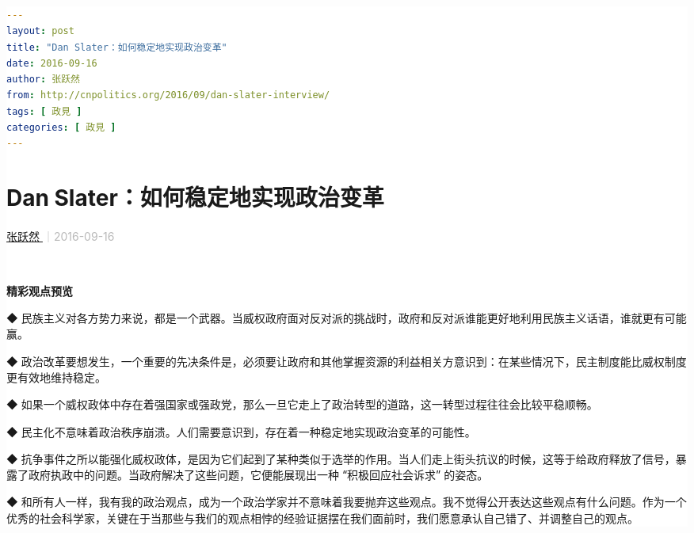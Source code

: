 ```yaml
---
layout: post
title: "Dan Slater：如何稳定地实现政治变革"
date: 2016-09-16
author: 张跃然
from: http://cnpolitics.org/2016/09/dan-slater-interview/
tags: [ 政見 ]
categories: [ 政見 ]
---
```


<div class="post-block">
 <h1 class="post-head">
  Dan Slater：如何稳定地实现政治变革
 </h1>
 <p class="post-subhead">
 </p>
 <p class="post-tag">
 </p>
 <p class="post-author">
  
  <a href="http://cnpolitics.org/author/zhangyueran/">
   张跃然
  </a>
  <span style="font-size:14px;color:#b9b9b9;">
   ｜2016-09-16
  </span>
 </p>
 
 <div class="post-body">
  <figure>
   <img alt="" src="http://cnpolitics.org/wp-content/uploads/2016/09/dan_slater_photo-2.jpg" width="566">
    <figcaption>
    </figcaption>
   </img>
  </figure>
  <p>
   <strong>
    精彩观点预览
   </strong>
  </p>
  <p>
   ◆ 民族主义对各方势力来说，都是一个武器。当威权政府面对反对派的挑战时，政府和反对派谁能更好地利用民族主义话语，谁就更有可能赢。
  </p>
  <p>
   ◆ 政治改革要想发生，一个重要的先决条件是，必须要让政府和其他掌握资源的利益相关方意识到：在某些情况下，民主制度能比威权制度更有效地维持稳定。
  </p>
  <p>
   ◆ 如果一个威权政体中存在着强国家或强政党，那么一旦它走上了政治转型的道路，这一转型过程往往会比较平稳顺畅。
  </p>
  <p>
   ◆ 民主化不意味着政治秩序崩溃。人们需要意识到，存在着一种稳定地实现政治变革的可能性。
  </p>
  <p>
   ◆ 抗争事件之所以能强化威权政体，是因为它们起到了某种类似于选举的作用。当人们走上街头抗议的时候，这等于给政府释放了信号，暴露了政府执政中的问题。当政府解决了这些问题，它便能展现出一种 “积极回应社会诉求” 的姿态。
  </p>
  <p>
   ◆ 和所有人一样，我有我的政治观点，成为一个政治学家并不意味着我要抛弃这些观点。我不觉得公开表达这些观点有什么问题。作为一个优秀的社会科学家，关键在于当那些与我们的观点相悖的经验证据摆在我们面前时，我们愿意承认自己错了、并调整自己的观点。
  </p>
  <p>